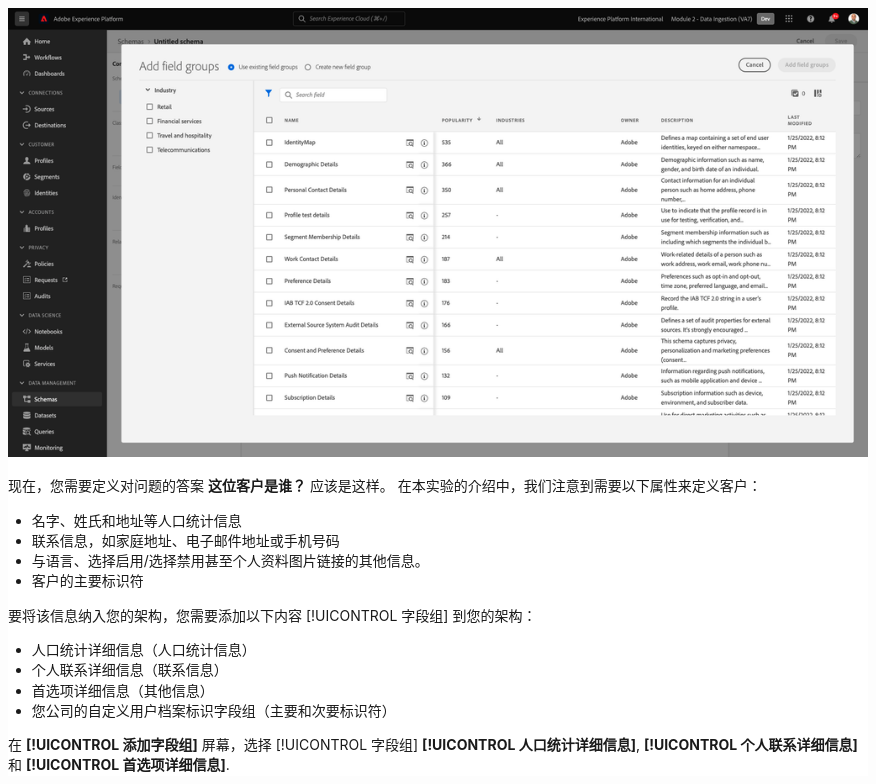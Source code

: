![数据获取](./images/emptyschema.png)

现在，您需要定义对问题的答案 **这位客户是谁？** 应该是这样。
在本实验的介绍中，我们注意到需要以下属性来定义客户：

- 名字、姓氏和地址等人口统计信息
- 联系信息，如家庭地址、电子邮件地址或手机号码
- 与语言、选择启用/选择禁用甚至个人资料图片链接的其他信息。
- 客户的主要标识符

要将该信息纳入您的架构，您需要添加以下内容 [!UICONTROL 字段组] 到您的架构：

- 人口统计详细信息（人口统计信息）
- 个人联系详细信息（联系信息）
- 首选项详细信息（其他信息）
- 您公司的自定义用户档案标识字段组（主要和次要标识符）

在 **[!UICONTROL 添加字段组]** 屏幕，选择 [!UICONTROL 字段组] **[!UICONTROL 人口统计详细信息]**, **[!UICONTROL 个人联系详细信息]** 和 **[!UICONTROL 首选项详细信息]**.
